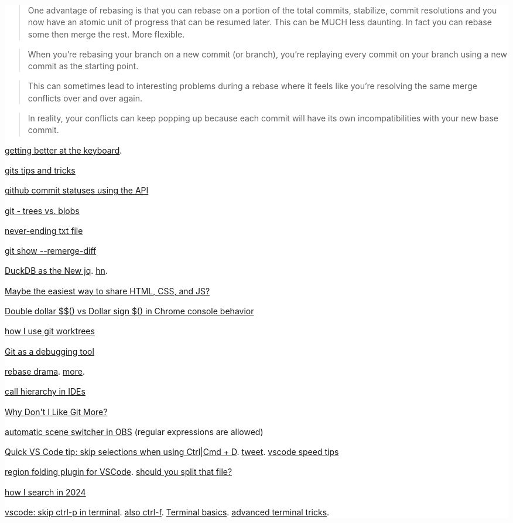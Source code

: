 > One advantage of rebasing is that you can rebase on a portion of the total commits, stabilize, commit resolutions and you now have an atomic unit of progress that can be resumed later. This can be MUCH less daunting. In fact you can rebase some then merge the rest. More flexible.

> When you’re rebasing your branch on a new commit (or branch), you’re replaying every commit on your branch using a new commit as the starting point.

> This can sometimes lead to interesting problems during a rebase where it feels like you’re resolving the same merge conflicts over and over again.

> In reality, your conflicts can keep popping up because each commit will have its own incompatibilities with your new base commit.

[getting better at the keyboard](https://twitter.com/DaschnerS/status/1757015947909489098).

[gits tips and tricks](https://news.ycombinator.com/item?id=39356042)

[github commit statuses using the API](https://docs.github.com/en/rest/commits/statuses?apiVersion=2022-11-28)

[git - trees vs. blobs](https://stackoverflow.com/questions/39400848/in-github-urls-what-is-the-difference-between-a-tree-and-a-blob)

[never-ending txt file](https://news.ycombinator.com/item?id=39432876)

[git show --remerge-diff](https://hachyderm.io/@b0rk@jvns.ca/112003877785470280)

[DuckDB as the New jq](https://lobste.rs/s/x5immj/duckdb_as_new_jq). [hn](https://news.ycombinator.com/item?id=39782356).

[Maybe the easiest way to share HTML, CSS, and JS?](https://youtube.com/shorts/8Pbfxsq1ZN8)

[Double dollar $$() vs Dollar sign $() in Chrome console behavior](https://stackoverflow.com/questions/35682890/double-dollar-vs-dollar-sign-in-chrome-console-behavior)

[how I use git worktrees](https://notes.billmill.org/blog/2024/03/How_I_use_git_worktrees.html)

[Git as a debugging tool](https://news.ycombinator.com/item?id=39877637)

[rebase drama](https://twitter.com/AdamRackis/status/1774471119501660221). [more](https://twitter.com/JLarky/status/1773864713224609800).

[call hierarchy in IDEs](https://twitter.com/peter_a_goodman/status/1316917602934022145)

[Why Don't I Like Git More?](https://lobste.rs/s/mtyqib/why_don_t_i_like_git_more)

[automatic scene switcher in OBS](https://obsproject.com/forum/threads/how-to-record-multiple-windows-and-switch-automatically-between-them.162906/#post-597724) (regular expressions are allowed)

[Quick VS Code tip: skip selections when using Ctrl|Cmd + D](https://dev.to/codepo8/quick-vs-code-tip-skip-selections-when-using-ctrlcmd-d-36me). [tweet](https://twitter.com/kentcdodds/status/1783213095307128972). [vscode speed tips](https://twitter.com/syntaxfm/status/1783169384040878296)

[region folding plugin for VSCode](https://marketplace.visualstudio.com/items?itemName=maptz.regionfolder). [should you split that file?](https://news.ycombinator.com/item?id=38489485)

[how I search in 2024](https://newsletter.vickiboykis.com/archive/how-i-search-in-2024/)

[vscode: skip ctrl-p in terminal](https://github.com/microsoft/vscode/issues/100292). [also ctrl-f](https://stackoverflow.com/questions/68421287/how-to-send-ctrlf-to-shell-in-vs-codes-integrated-terminal). [Terminal basics](https://code.visualstudio.com/docs/terminal/basics). [advanced terminal tricks](https://code.visualstudio.com/docs/terminal/advanced).
